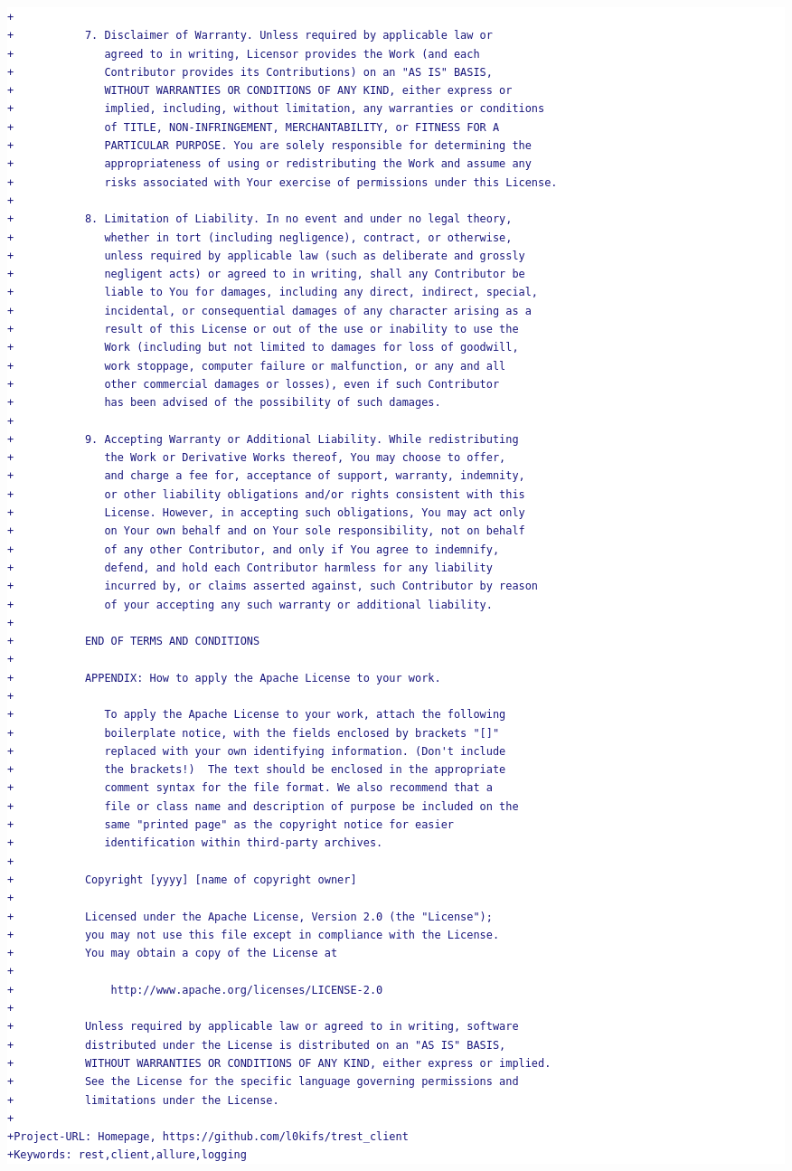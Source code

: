 ```diff
+        
+           7. Disclaimer of Warranty. Unless required by applicable law or
+              agreed to in writing, Licensor provides the Work (and each
+              Contributor provides its Contributions) on an "AS IS" BASIS,
+              WITHOUT WARRANTIES OR CONDITIONS OF ANY KIND, either express or
+              implied, including, without limitation, any warranties or conditions
+              of TITLE, NON-INFRINGEMENT, MERCHANTABILITY, or FITNESS FOR A
+              PARTICULAR PURPOSE. You are solely responsible for determining the
+              appropriateness of using or redistributing the Work and assume any
+              risks associated with Your exercise of permissions under this License.
+        
+           8. Limitation of Liability. In no event and under no legal theory,
+              whether in tort (including negligence), contract, or otherwise,
+              unless required by applicable law (such as deliberate and grossly
+              negligent acts) or agreed to in writing, shall any Contributor be
+              liable to You for damages, including any direct, indirect, special,
+              incidental, or consequential damages of any character arising as a
+              result of this License or out of the use or inability to use the
+              Work (including but not limited to damages for loss of goodwill,
+              work stoppage, computer failure or malfunction, or any and all
+              other commercial damages or losses), even if such Contributor
+              has been advised of the possibility of such damages.
+        
+           9. Accepting Warranty or Additional Liability. While redistributing
+              the Work or Derivative Works thereof, You may choose to offer,
+              and charge a fee for, acceptance of support, warranty, indemnity,
+              or other liability obligations and/or rights consistent with this
+              License. However, in accepting such obligations, You may act only
+              on Your own behalf and on Your sole responsibility, not on behalf
+              of any other Contributor, and only if You agree to indemnify,
+              defend, and hold each Contributor harmless for any liability
+              incurred by, or claims asserted against, such Contributor by reason
+              of your accepting any such warranty or additional liability.
+        
+           END OF TERMS AND CONDITIONS
+        
+           APPENDIX: How to apply the Apache License to your work.
+        
+              To apply the Apache License to your work, attach the following
+              boilerplate notice, with the fields enclosed by brackets "[]"
+              replaced with your own identifying information. (Don't include
+              the brackets!)  The text should be enclosed in the appropriate
+              comment syntax for the file format. We also recommend that a
+              file or class name and description of purpose be included on the
+              same "printed page" as the copyright notice for easier
+              identification within third-party archives.
+        
+           Copyright [yyyy] [name of copyright owner]
+        
+           Licensed under the Apache License, Version 2.0 (the "License");
+           you may not use this file except in compliance with the License.
+           You may obtain a copy of the License at
+        
+               http://www.apache.org/licenses/LICENSE-2.0
+        
+           Unless required by applicable law or agreed to in writing, software
+           distributed under the License is distributed on an "AS IS" BASIS,
+           WITHOUT WARRANTIES OR CONDITIONS OF ANY KIND, either express or implied.
+           See the License for the specific language governing permissions and
+           limitations under the License.
+        
+Project-URL: Homepage, https://github.com/l0kifs/trest_client
+Keywords: rest,client,allure,logging
```